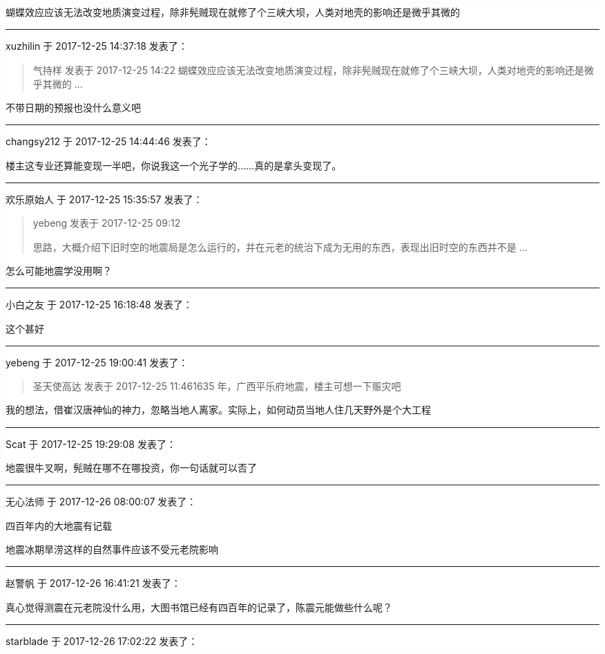 蝴蝶效应应该无法改变地质演变过程，除非髡贼现在就修了个三峡大坝，人类对地壳的影响还是微乎其微的

---

xuzhilin 于 2017-12-25 14:37:18 发表了：

> 气持样 发表于 2017-12-25 14:22 蝴蝶效应应该无法改变地质演变过程，除非髡贼现在就修了个三峡大坝，人类对地壳的影响还是微乎其微的 ...

不带日期的预报也没什么意义吧

---

changsy212 于 2017-12-25 14:44:46 发表了：

楼主这专业还算能变现一半吧，你说我这一个光子学的……真的是拿头变现了。

---

欢乐原始人 于 2017-12-25 15:35:57 发表了：

> yebeng 发表于 2017-12-25 09:12
>
> 思路，大概介绍下旧时空的地震局是怎么运行的，并在元老的统治下成为无用的东西，表现出旧时空的东西并不是 ...

怎么可能地震学没用啊？

---

小白之友 于 2017-12-25 16:18:48 发表了：

这个甚好

---

yebeng 于 2017-12-25 19:00:41 发表了：

> 圣天使高达 发表于 2017-12-25 11:461635 年，广西平乐府地震，楼主可想一下赈灾吧

我的想法，借崔汉唐神仙的神力，忽略当地人离家。实际上，如何动员当地人住几天野外是个大工程

---

Scat 于 2017-12-25 19:29:08 发表了：

地震很牛叉啊，髡贼在哪不在哪投资，你一句话就可以否了

---

无心法师 于 2017-12-26 08:00:07 发表了：

四百年内的大地震有记载

地震冰期旱涝这样的自然事件应该不受元老院影响

---

赵警帆 于 2017-12-26 16:41:21 发表了：

真心觉得测震在元老院没什么用，大图书馆已经有四百年的记录了，陈震元能做些什么呢？

---

starblade 于 2017-12-26 17:02:22 发表了：
